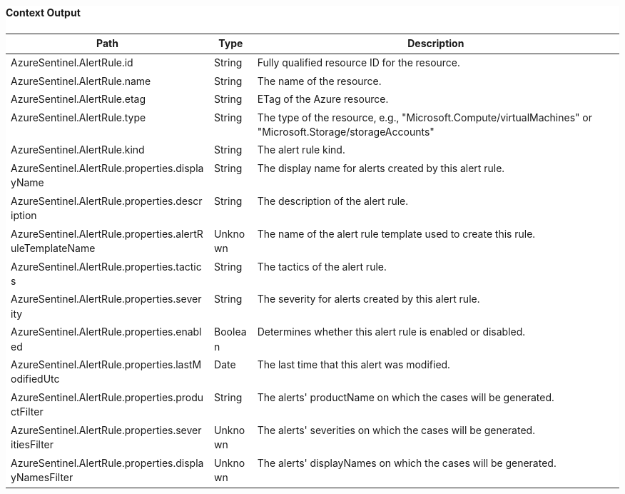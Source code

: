 #### Context Output

| **Path** | **Type** | **Description**                                                                                            |
| --- | --- |------------------------------------------------------------------------------------------------------------|
| AzureSentinel.AlertRule.id | String | Fully qualified resource ID for the resource.                                                              | 
| AzureSentinel.AlertRule.name | String | The name of the resource.                                                                                  | 
| AzureSentinel.AlertRule.etag | String | ETag of the Azure resource.                                                                                | 
| AzureSentinel.AlertRule.type | String | The type of the resource, e.g., "Microsoft.Compute/virtualMachines" or "Microsoft.Storage/storageAccounts" | 
| AzureSentinel.AlertRule.kind | String | The alert rule kind.                                                                                       | 
| AzureSentinel.AlertRule.properties.displayName | String | The display name for alerts created by this alert rule.                                                    | 
| AzureSentinel.AlertRule.properties.description | String | The description of the alert rule.                                                                         | 
| AzureSentinel.AlertRule.properties.alertRuleTemplateName | Unknown | The name of the alert rule template used to create this rule.                                              | 
| AzureSentinel.AlertRule.properties.tactics | String | The tactics of the alert rule.                                                                             | 
| AzureSentinel.AlertRule.properties.severity | String | The severity for alerts created by this alert rule.                                                        | 
| AzureSentinel.AlertRule.properties.enabled | Boolean | Determines whether this alert rule is enabled or disabled.                                                 | 
| AzureSentinel.AlertRule.properties.lastModifiedUtc | Date | The last time that this alert was modified.                                                                | 
| AzureSentinel.AlertRule.properties.productFilter | String | The alerts' productName on which the cases will be generated.                                              | 
| AzureSentinel.AlertRule.properties.severitiesFilter | Unknown | The alerts' severities on which the cases will be generated.                                               | 
| AzureSentinel.AlertRule.properties.displayNamesFilter | Unknown | The alerts' displayNames on which the cases will be generated.                                             | 
